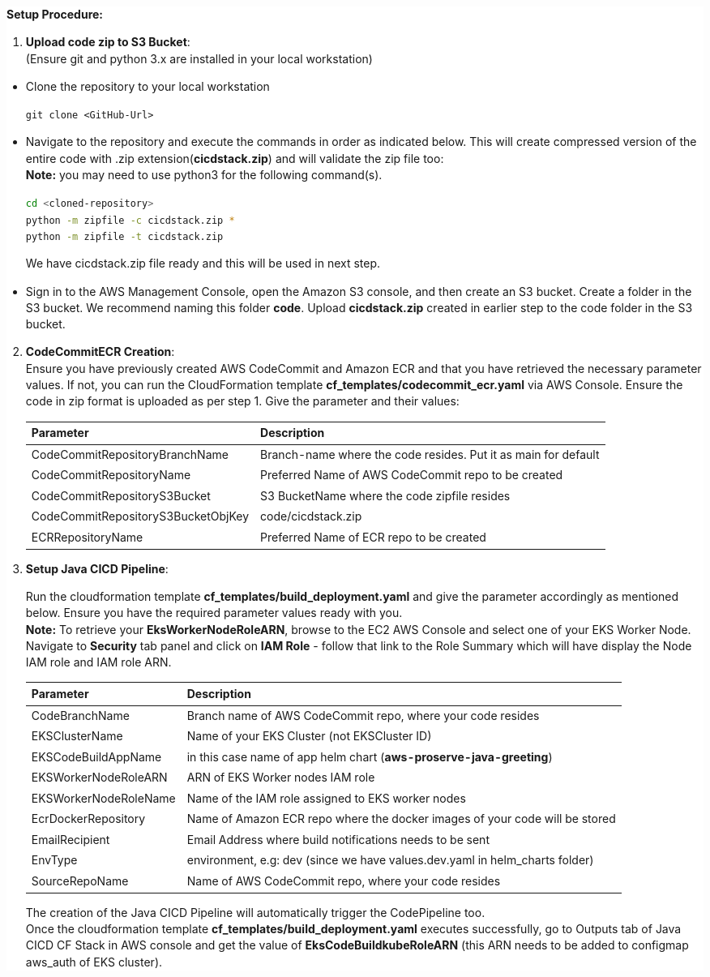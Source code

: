 **Setup Procedure:**

1) **Upload code zip to S3 Bucket**:  
   (Ensure git and python 3.x are installed in your local workstation)
- Clone the repository to your local workstation<br/>

     `git clone <GitHub-Url>`

- Navigate to the repository and execute the commands in order as indicated below. This will create compressed version of the entire code with .zip extension(**cicdstack.zip**) and will validate the zip file too:<br/>
**Note:**  you may need to use python3 for the following command(s).

     ```bash
    cd <cloned-repository>
    python -m zipfile -c cicdstack.zip *
    python -m zipfile -t cicdstack.zip
   ```
   We have cicdstack.zip file ready and this will be used in next step.<br/>
      
- Sign in to the AWS Management Console, open the Amazon S3 console, and then create an S3 bucket.
   Create a folder in the S3 bucket. We recommend naming this folder **code**.
   Upload **cicdstack.zip** created in earlier step to the code folder in the S3 bucket.  


2) **CodeCommitECR Creation**:  
   Ensure you have previously created AWS CodeCommit and Amazon ECR and that you have retrieved the necessary parameter values. If not, you can run the CloudFormation template **cf_templates/codecommit_ecr.yaml** via AWS Console. Ensure the code in zip format is uploaded as per step 1.
   Give the parameter and their values:

   | Parameter | Description |
   |--|--|
   |CodeCommitRepositoryBranchName  |Branch-name  where  the  code  resides.  Put  it  as  main  for  default  |
   | CodeCommitRepositoryName | Preferred  Name  of  AWS  CodeCommit  repo  to  be  created |
   |CodeCommitRepositoryS3Bucket|S3  BucketName  where  the  code  zipfile  resides|
   | CodeCommitRepositoryS3BucketObjKey | code/cicdstack.zip |
   | ECRRepositoryName | Preferred  Name  of  ECR  repo  to  be  created |

3) **Setup Java CICD Pipeline**:
   
   Run the cloudformation template **cf_templates/build_deployment.yaml** and give the parameter accordingly as mentioned below. Ensure you have the required parameter values ready with you.  
   **Note:**  To retrieve your **EksWorkerNodeRoleARN**, browse to the EC2 AWS Console and select one of your EKS Worker Node.  Navigate to **Security** tab panel and  click on **IAM Role** - follow that link to the Role Summary which will have display the Node IAM role and IAM role ARN.

   | Parameter | Description |
   |--|--|
   | CodeBranchName |Branch  name  of  AWS  CodeCommit  repo,  where  your  code  resides  |
   | EKSClusterName |Name  of  your  EKS  Cluster (not EKSCluster  ID)  |
   | EKSCodeBuildAppName|in  this  case  name  of  app  helm  chart (**aws-proserve-java-greeting**)|
   | EKSWorkerNodeRoleARN | ARN  of  EKS  Worker  nodes  IAM  role |
   | EKSWorkerNodeRoleName | Name  of  the  IAM  role  assigned  to  EKS  worker  nodes |
   |EcrDockerRepository|Name  of  Amazon  ECR  repo  where  the  docker  images  of  your  code  will  be  stored|
   |EmailRecipient  | Email  Address  where  build  notifications  needs  to  be  sent |
   | EnvType | environment,  e.g:  dev (since we  have  values.dev.yaml  in  helm_charts  folder) |
   |SourceRepoName  | Name  of  AWS  CodeCommit  repo,  where  your  code  resides |
   
   The creation of the Java CICD Pipeline will automatically trigger the CodePipeline too.  
   Once the cloudformation template **cf_templates/build_deployment.yaml** executes successfully, go to Outputs tab of Java CICD CF Stack in AWS console and get the value of **EksCodeBuildkubeRoleARN** (this ARN needs to be added to configmap aws_auth of EKS cluster).   
   ```